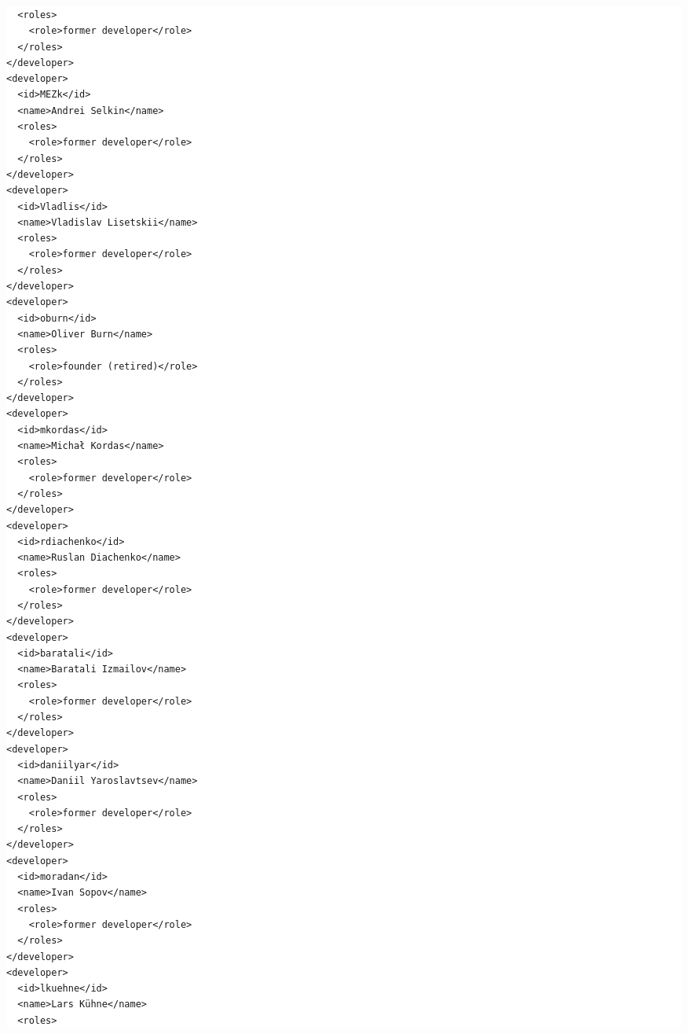       <roles>
        <role>former developer</role>
      </roles>
    </developer>
    <developer>
      <id>MEZk</id>
      <name>Andrei Selkin</name>
      <roles>
        <role>former developer</role>
      </roles>
    </developer>
    <developer>
      <id>Vladlis</id>
      <name>Vladislav Lisetskii</name>
      <roles>
        <role>former developer</role>
      </roles>
    </developer>
    <developer>
      <id>oburn</id>
      <name>Oliver Burn</name>
      <roles>
        <role>founder (retired)</role>
      </roles>
    </developer>
    <developer>
      <id>mkordas</id>
      <name>Michał Kordas</name>
      <roles>
        <role>former developer</role>
      </roles>
    </developer>
    <developer>
      <id>rdiachenko</id>
      <name>Ruslan Diachenko</name>
      <roles>
        <role>former developer</role>
      </roles>
    </developer>
    <developer>
      <id>baratali</id>
      <name>Baratali Izmailov</name>
      <roles>
        <role>former developer</role>
      </roles>
    </developer>
    <developer>
      <id>daniilyar</id>
      <name>Daniil Yaroslavtsev</name>
      <roles>
        <role>former developer</role>
      </roles>
    </developer>
    <developer>
      <id>moradan</id>
      <name>Ivan Sopov</name>
      <roles>
        <role>former developer</role>
      </roles>
    </developer>
    <developer>
      <id>lkuehne</id>
      <name>Lars Kühne</name>
      <roles>